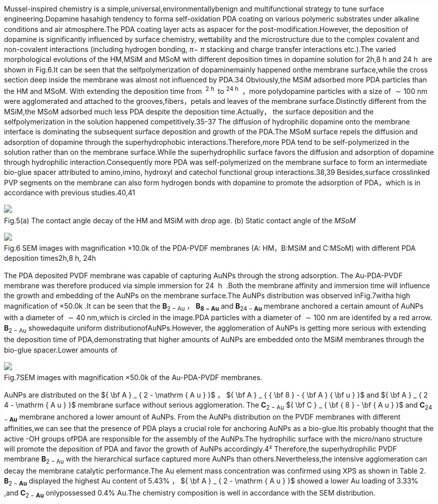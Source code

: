 Mussel-inspired chemistry is a simple,universal,environmentallybenign and multifunctional strategy to tune surface engineering.Dopamine hasahigh tendency to forma self-oxidation PDA coating on various polymeric substrates under alkaline conditions and air atmosphere.The PDA coating layer acts as aspacer for the post-modification.However, the deposition of dopamine is significantly influenced by surface chemistry, wettability and the microstructure due to the complex covalent and non-covalent interactions (including hydrogen bonding, $\scriptstyle { \pi - }$ $\pi$ stacking and charge transfer interactions etc.).The varied morphological evolutions of the HM,MSiM and MSoM with different deposition times in dopamine solution for 2h,8 h and $2 4  { \mathrm { ~ h ~ } }$ are shown in Fig.6.It can be seen that the selfpolymerization of dopaminemainly happened onthe membrane surface,while the cross section deep inside the membrane was almost not influenced by PDA.34 Obviously,the MSiM adsorbed more PDA particles than the HM and MSoM. With extending the deposition time from $^ { \mathrm { ~ 2 ~ h ~ } }$ to $^ { 2 4 \mathrm { ~ h ~ } }$ ，more polydopamine particles with a size of ${ \sim } 1 0 0$ nm were agglomerated and attached to the grooves,fibers，petals and leaves of the membrane surface.Distinctly different from the MSiM,the MSoM adsorbed much less PDA despite the deposition time.Actually， the surface deposition and the selfpolymerization in the solution happened competitively.35-37 The diffusion of hydrophilic dopamine onto the membrane interface is dominating the subsequent surface deposition and growth of the PDA.The MSoM surface repels the diffusion and adsorption of dopamine through the superhydrophobic interactions.Therefore,more PDA tend to be self-polymerized in the solution rather than on the membrane surface.While the superhydrophilic surface favors the diffusion and adsorption of dopamine through hydrophilic interaction.Consequently more PDA was self-polymerized on the membrane surface to form an intermediate bio-glue spacer attributed to amino,imino, hydroxyl and catechol functional group interactions.38,39 Besides,surface crosslinked PVP segments on the membrane can also form hydrogen bonds with dopamine to promote the adsorption of PDA，which is in accordance with previous studies.40,41

![](images/dc39e7b003e52fa492ac01766589bd2b51d4612ffa20d5d140e8ba8e11e29e1c.jpg)  
Fig.5(a) The contact angle decay of the HM and MSiM with drop age. (b) Static contact angle of the $M S o M$

![](images/8a7e83805fda749d55247f6b9e7ab4278b699c1e74ea75275c37b668ebfd6de8.jpg)  
Fig.6 SEM images with magnification $\times 1 0 . 0 \mathsf { k }$ of the PDA-PVDF membranes (A: HM，B:MSiM and C:MSoM) with different PDA deposition times2h,8 h, $2 4 \mathsf { h }$

The PDA deposited PVDF membrane was capable of capturing AuNPs through the strong adsorption. The Au-PDA-PVDF membrane was therefore produced via simple immersion for $2 4 ~ \mathrm { ~ h ~ }$ .Both the membrane affinity and immersion time will influence the growth and embedding of the AuNPs on the membrane surface.The AuNPs distribution was observed inFig.7witha high magnification of $\times 5 0 . 0 \mathrm { k }$ .It can be seen that the $\mathbf { B } _ { 2 - \mathrm { A u } }$ ， $\mathbf { B } _ { \mathbf { 8 - A u } }$ and $\mathbf { B } _ { 2 4 - \mathbf { A u } }$ membrane anchored a certain amount of AuNPs with a diameter of ${ \sim } 4 0$ nm,which is circled in the image.PDA particles with a diameter of ${ \sim } 1 0 0 ~ \mathrm { n m }$ are identifed by a red arrow. $\mathbf { B } _ { 2 - \mathrm { A u } }$ showedaquite uniform distributionofAuNPs.However, the agglomeration of AuNPs is getting more serious with extending the deposition time of PDA,demonstrating that higher amounts of AuNPs are embedded onto the MSiM membranes through the bio-glue spacer.Lower amounts of

![](images/cc9b74b5117f420b617d11cf09fbee67c1b0869e2f274a3c84a0ac56642ce1c4.jpg)  
Fig.7SEM images with magnification $\times 5 0 . 0 \mathsf { k }$ of the Au-PDA-PVDF membranes.

AuNPs are distributed on the ${ \bf A } _ { 2 - \mathrm { A u } }$ ， ${ \bf A } _ { { \bf 8 } - { \bf A } { \bf u } }$ and ${ \bf A } _ { 2 4 - \mathrm { A u } }$ membrane surface without serious agglomeration. The $\mathbf { C } _ { 2 - \mathrm { A u } }$ ${ \bf C } _ { \bf { 8 } - \bf { A u } }$ and $\mathbf { C } _ { 2 4 - \mathbf { A u } }$ membrane anchored a lower amount of AuNPs. From the AuNPs distribution on the PVDF membranes with different affinities,we can see that the presence of PDA plays a crucial role for anchoring AuNPs as a bio-glue.Itis probably thought that the active -OH groups ofPDA are responsible for the assembly of the AuNPs.The hydrophilic surface with the micro/nano structure will promote the deposition of PDA and favor the growth of AuNPs accordingly.4² Therefore,the superhydrophilic PVDF membrane $\mathbf { B } _ { 2 - \mathrm { A u } }$ with the hierarchical surface captured more AuNPs than others.Nevertheless,the intensive agglomeration can decay the membrane catalytic performance.The Au element mass concentration was confirmed using XPS as shown in Table 2. $\mathbf { B } _ { 2 - \mathbf { A u } }$ displayed the highest Au content of $5 . 4 3 \%$ ， ${ \bf A } _ { 2 - \mathrm { A u } }$ showed a lower Au loading of $3 . 3 3 \%$ ,and $\mathbf { C } _ { 2 - \mathbf { A u } }$ onlypossessed $0 . 4 \%$ Au.The chemistry composition is well in accordance with the SEM distribution.
